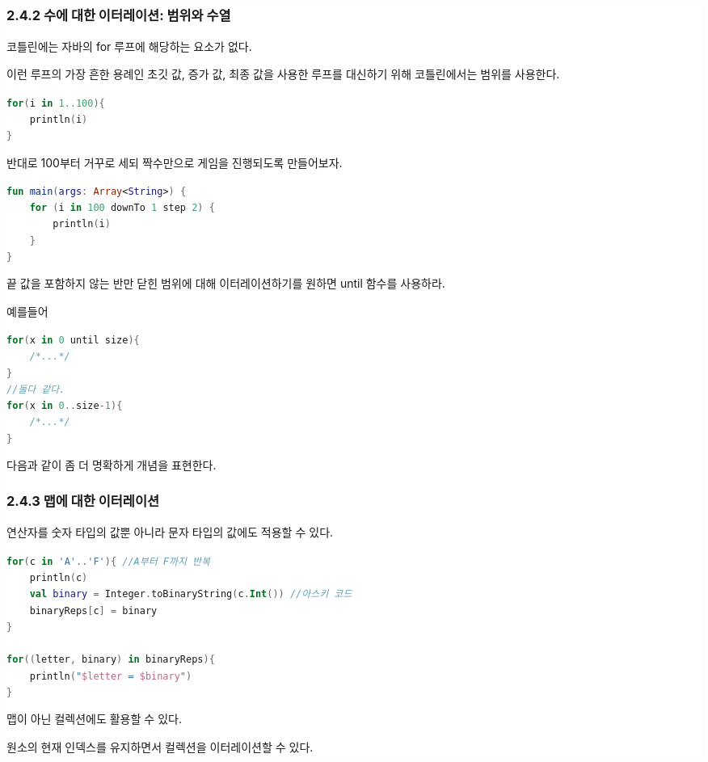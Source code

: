 ### 2.4.2 수에 대한 이터레이션: 범위와 수열

코틀린에는 자바의 for 루프에 해당하는 요소가 없다.

이런 루프의 가장 흔한 용례인 초깃 값, 증가 값, 최종 값을 사용한 루프를 대신하기 위해 코틀린에서는 범위를 사용한다.

```kotlin
for(i in 1..100){
    println(i)
}
```

반대로 100부터 거꾸로 세되 짝수만으로 게임을 진행되도록 만들어보자.

```kotlin
fun main(args: Array<String>) {
    for (i in 100 downTo 1 step 2) {
        println(i)
    }
}
```

끝 값을 포함하지 않는 반만 닫힌 범위에 대해 이터레이션하기를 원하면 until 함수를 사용하라.

예를들어

```kotlin
for(x in 0 until size){
    /*...*/
}
//둘다 같다.
for(x in 0..size-1){
    /*...*/
}
```

다음과 같이 좀 더 명확하게 개념을 표현한다.

### 2.4.3 맵에 대한 이터레이션

연산자를 숫자 타입의 값뿐 아니라 문자 타입의 값에도 적용할 수 있다.

```kotlin
for(c in 'A'..'F'){ //A부터 F까지 반복
    println(c)
    val binary = Integer.toBinaryString(c.Int()) //아스키 코드
    binaryReps[c] = binary
}

for((letter, binary) in binaryReps){
    println("$letter = $binary")
}
```

맵이 아닌 컬렉션에도 활용할 수 있다.

원소의 현재 인덱스를 유지하면서 컬렉션을 이터레이션할 수 있다.
